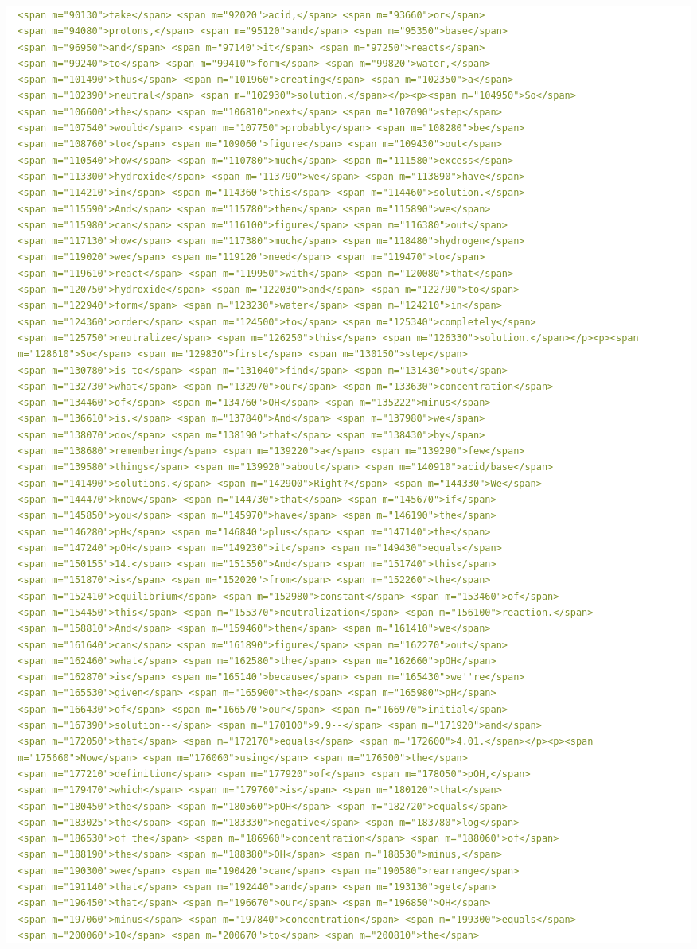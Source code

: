 ```yaml
  <span m="90130">take</span> <span m="92020">acid,</span> <span m="93660">or</span>
  <span m="94080">protons,</span> <span m="95120">and</span> <span m="95350">base</span>
  <span m="96950">and</span> <span m="97140">it</span> <span m="97250">reacts</span>
  <span m="99240">to</span> <span m="99410">form</span> <span m="99820">water,</span>
  <span m="101490">thus</span> <span m="101960">creating</span> <span m="102350">a</span>
  <span m="102390">neutral</span> <span m="102930">solution.</span></p><p><span m="104950">So</span>
  <span m="106600">the</span> <span m="106810">next</span> <span m="107090">step</span>
  <span m="107540">would</span> <span m="107750">probably</span> <span m="108280">be</span>
  <span m="108760">to</span> <span m="109060">figure</span> <span m="109430">out</span>
  <span m="110540">how</span> <span m="110780">much</span> <span m="111580">excess</span>
  <span m="113300">hydroxide</span> <span m="113790">we</span> <span m="113890">have</span>
  <span m="114210">in</span> <span m="114360">this</span> <span m="114460">solution.</span>
  <span m="115590">And</span> <span m="115780">then</span> <span m="115890">we</span>
  <span m="115980">can</span> <span m="116100">figure</span> <span m="116380">out</span>
  <span m="117130">how</span> <span m="117380">much</span> <span m="118480">hydrogen</span>
  <span m="119020">we</span> <span m="119120">need</span> <span m="119470">to</span>
  <span m="119610">react</span> <span m="119950">with</span> <span m="120080">that</span>
  <span m="120750">hydroxide</span> <span m="122030">and</span> <span m="122790">to</span>
  <span m="122940">form</span> <span m="123230">water</span> <span m="124210">in</span>
  <span m="124360">order</span> <span m="124500">to</span> <span m="125340">completely</span>
  <span m="125750">neutralize</span> <span m="126250">this</span> <span m="126330">solution.</span></p><p><span
  m="128610">So</span> <span m="129830">first</span> <span m="130150">step</span>
  <span m="130780">is to</span> <span m="131040">find</span> <span m="131430">out</span>
  <span m="132730">what</span> <span m="132970">our</span> <span m="133630">concentration</span>
  <span m="134460">of</span> <span m="134760">OH</span> <span m="135222">minus</span>
  <span m="136610">is.</span> <span m="137840">And</span> <span m="137980">we</span>
  <span m="138070">do</span> <span m="138190">that</span> <span m="138430">by</span>
  <span m="138680">remembering</span> <span m="139220">a</span> <span m="139290">few</span>
  <span m="139580">things</span> <span m="139920">about</span> <span m="140910">acid/base</span>
  <span m="141490">solutions.</span> <span m="142900">Right?</span> <span m="144330">We</span>
  <span m="144470">know</span> <span m="144730">that</span> <span m="145670">if</span>
  <span m="145850">you</span> <span m="145970">have</span> <span m="146190">the</span>
  <span m="146280">pH</span> <span m="146840">plus</span> <span m="147140">the</span>
  <span m="147240">pOH</span> <span m="149230">it</span> <span m="149430">equals</span>
  <span m="150155">14.</span> <span m="151550">And</span> <span m="151740">this</span>
  <span m="151870">is</span> <span m="152020">from</span> <span m="152260">the</span>
  <span m="152410">equilibrium</span> <span m="152980">constant</span> <span m="153460">of</span>
  <span m="154450">this</span> <span m="155370">neutralization</span> <span m="156100">reaction.</span>
  <span m="158810">And</span> <span m="159460">then</span> <span m="161410">we</span>
  <span m="161640">can</span> <span m="161890">figure</span> <span m="162270">out</span>
  <span m="162460">what</span> <span m="162580">the</span> <span m="162660">pOH</span>
  <span m="162870">is</span> <span m="165140">because</span> <span m="165430">we''re</span>
  <span m="165530">given</span> <span m="165900">the</span> <span m="165980">pH</span>
  <span m="166430">of</span> <span m="166570">our</span> <span m="166970">initial</span>
  <span m="167390">solution--</span> <span m="170100">9.9--</span> <span m="171920">and</span>
  <span m="172050">that</span> <span m="172170">equals</span> <span m="172600">4.01.</span></p><p><span
  m="175660">Now</span> <span m="176060">using</span> <span m="176500">the</span>
  <span m="177210">definition</span> <span m="177920">of</span> <span m="178050">pOH,</span>
  <span m="179470">which</span> <span m="179760">is</span> <span m="180120">that</span>
  <span m="180450">the</span> <span m="180560">pOH</span> <span m="182720">equals</span>
  <span m="183025">the</span> <span m="183330">negative</span> <span m="183780">log</span>
  <span m="186530">of the</span> <span m="186960">concentration</span> <span m="188060">of</span>
  <span m="188190">the</span> <span m="188380">OH</span> <span m="188530">minus,</span>
  <span m="190300">we</span> <span m="190420">can</span> <span m="190580">rearrange</span>
  <span m="191140">that</span> <span m="192440">and</span> <span m="193130">get</span>
  <span m="196450">that</span> <span m="196670">our</span> <span m="196850">OH</span>
  <span m="197060">minus</span> <span m="197840">concentration</span> <span m="199300">equals</span>
  <span m="200060">10</span> <span m="200670">to</span> <span m="200810">the</span>
```